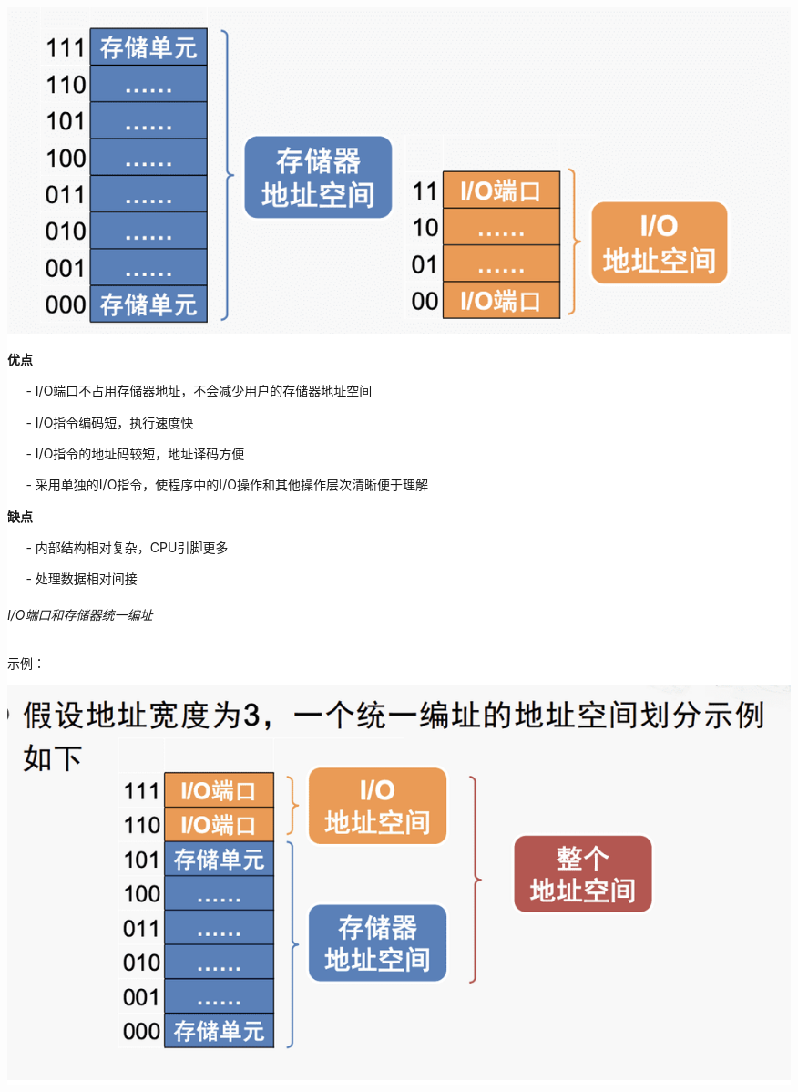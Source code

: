 ![](../txmg/tx702.png)

**优点**

$\quad$ - I/O端口不占用存储器地址，不会减少用户的存储器地址空间

$\quad$ -  I/O指令编码短，执行速度快

$\quad$ - I/O指令的地址码较短，地址译码方便

$\quad$ - 采用单独的I/O指令，使程序中的I/O操作和其他操作层次清晰便于理解

**缺点** 

$\quad$ - 内部结构相对复杂，CPU引脚更多

$\quad$ - 处理数据相对间接

###### I/O端口和存储器统一编址
示例：

![](../txmg/tx703.png)
